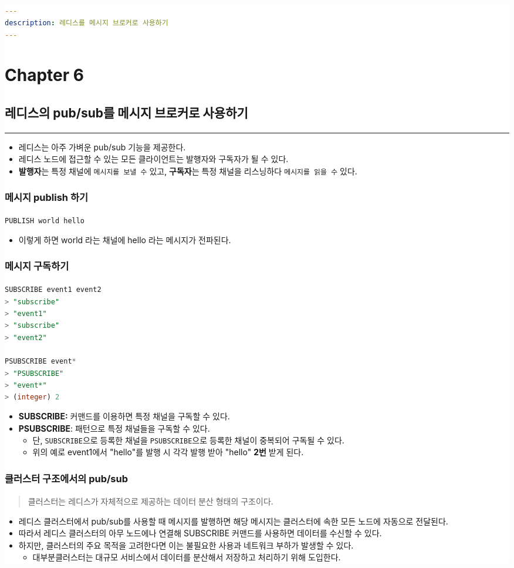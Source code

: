 ```yaml
---
description: 레디스를 메시지 브로커로 사용하기
---
```


# Chapter 6

## 레디스의 pub/sub를 메시지 브로커로 사용하기

***

* 레디스는 아주 가벼운 pub/sub 기능을 제공한다.
* 레디스 노드에 접근할 수 있는 모든 클라이언트는 발행자와 구독자가 될 수 있다.
* **발행자**는 특정 채널에 `메시지를 보낼 수` 있고, **구독자**는 특정 채널을 리스닝하다 `메시지를 읽을 수` 있다.

### 메시지 publish 하기

```sql
PUBLISH world hello
```

* 이렇게 하면 world 라는 채널에 hello 라는 메시지가 전파된다.

### 메시지 구독하기

```sql
SUBSCRIBE event1 event2
> "subscribe"
> "event1"
> "subscribe"
> "event2"

PSUBSCRIBE event*
> "PSUBSCRIBE"
> "event*"
> (integer) 2
```

* **SUBSCRIBE:** 커맨드를 이용하면 특정 채널을 구독할 수 있다.
* **PSUBSCRIBE**: 패턴으로 특정 채널들을 구독할 수 있다.
  * 단, `SUBSCRIBE`으로 등록한 채널을 `PSUBSCRIBE`으로 등록한 채널이 중복되어 구독될 수 있다.
  * 위의 예로 event1에서 "hello"를 발행 시 각각 발행 받아 "hello"  **2번** 받게 된다.

### 클러스터 구조에서의 pub/sub

> 클러스터는 레디스가 자체적으로 제공하는 데이터 분산 형태의 구조이다.

* 레디스 클러스터에서 pub/sub를 사용할 때 메시지를 발행하면 해당 메시지는 클러스터에 속한 모든 노드에 자동으로 전달된다.
* 따라서 레디스 클러스터의 아무 노드에나 연결해 SUBSCRIBE 커맨드를 사용하면 데이터를 수신할 수 있다.
* 하지만, 클러스터의 주요 목적을 고려한다면 이는 불필요한 사용과 네트워크 부하가 발생할 수 있다.
  * 대부분클러스터는 대규모 서비스에서 데이터를 분산해서 저장하고 처리하기 위해 도입한다.
